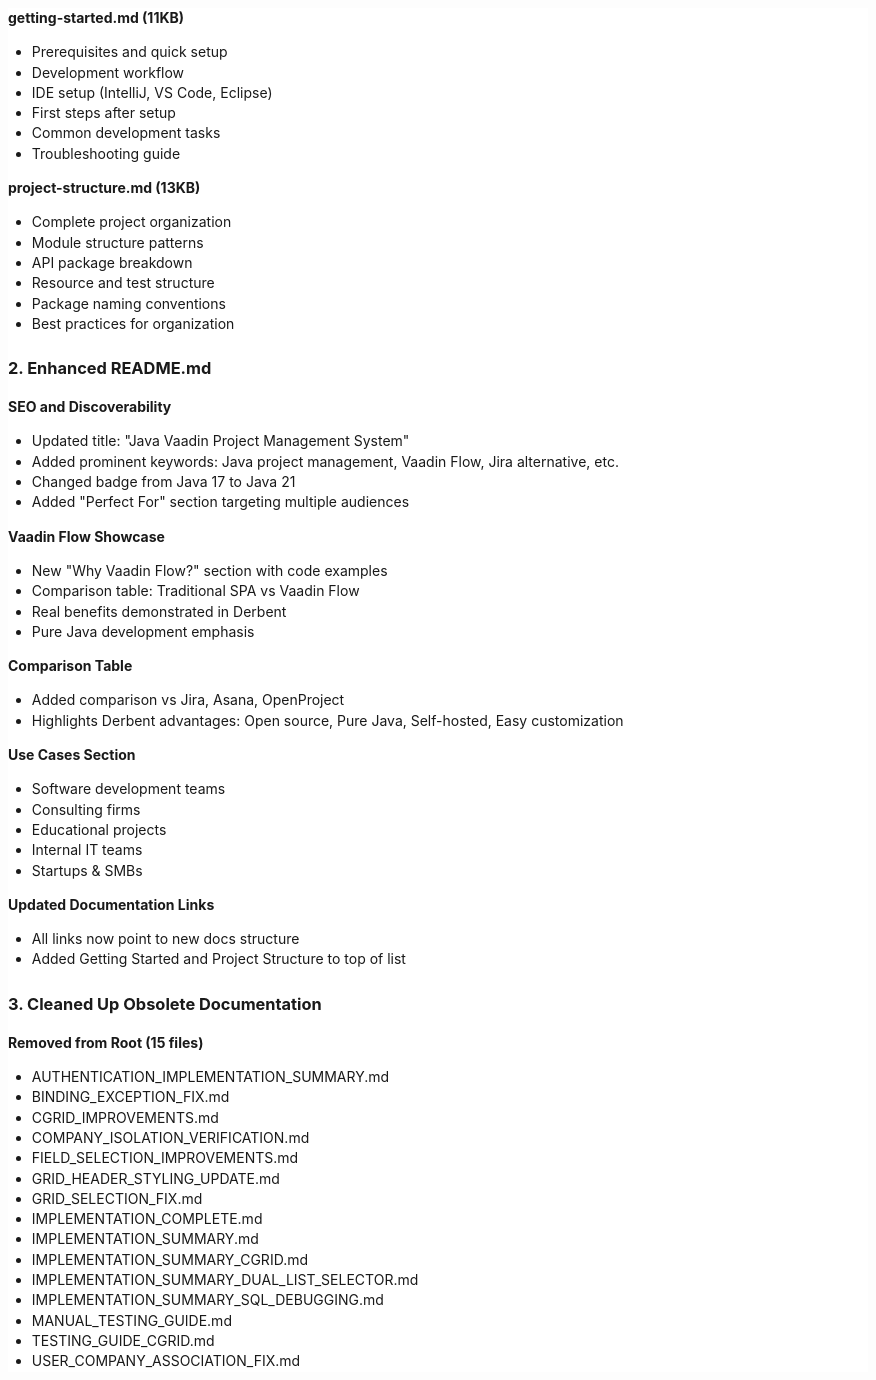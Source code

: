 **getting-started.md (11KB)**
- Prerequisites and quick setup
- Development workflow
- IDE setup (IntelliJ, VS Code, Eclipse)
- First steps after setup
- Common development tasks
- Troubleshooting guide

**project-structure.md (13KB)**
- Complete project organization
- Module structure patterns
- API package breakdown
- Resource and test structure
- Package naming conventions
- Best practices for organization

### 2. Enhanced README.md

**SEO and Discoverability**
- Updated title: "Java Vaadin Project Management System"
- Added prominent keywords: Java project management, Vaadin Flow, Jira alternative, etc.
- Changed badge from Java 17 to Java 21
- Added "Perfect For" section targeting multiple audiences

**Vaadin Flow Showcase**
- New "Why Vaadin Flow?" section with code examples
- Comparison table: Traditional SPA vs Vaadin Flow
- Real benefits demonstrated in Derbent
- Pure Java development emphasis

**Comparison Table**
- Added comparison vs Jira, Asana, OpenProject
- Highlights Derbent advantages: Open source, Pure Java, Self-hosted, Easy customization

**Use Cases Section**
- Software development teams
- Consulting firms
- Educational projects
- Internal IT teams
- Startups & SMBs

**Updated Documentation Links**
- All links now point to new docs structure
- Added Getting Started and Project Structure to top of list

### 3. Cleaned Up Obsolete Documentation

**Removed from Root (15 files)**
- AUTHENTICATION_IMPLEMENTATION_SUMMARY.md
- BINDING_EXCEPTION_FIX.md
- CGRID_IMPROVEMENTS.md
- COMPANY_ISOLATION_VERIFICATION.md
- FIELD_SELECTION_IMPROVEMENTS.md
- GRID_HEADER_STYLING_UPDATE.md
- GRID_SELECTION_FIX.md
- IMPLEMENTATION_COMPLETE.md
- IMPLEMENTATION_SUMMARY.md
- IMPLEMENTATION_SUMMARY_CGRID.md
- IMPLEMENTATION_SUMMARY_DUAL_LIST_SELECTOR.md
- IMPLEMENTATION_SUMMARY_SQL_DEBUGGING.md
- MANUAL_TESTING_GUIDE.md
- TESTING_GUIDE_CGRID.md
- USER_COMPANY_ASSOCIATION_FIX.md
